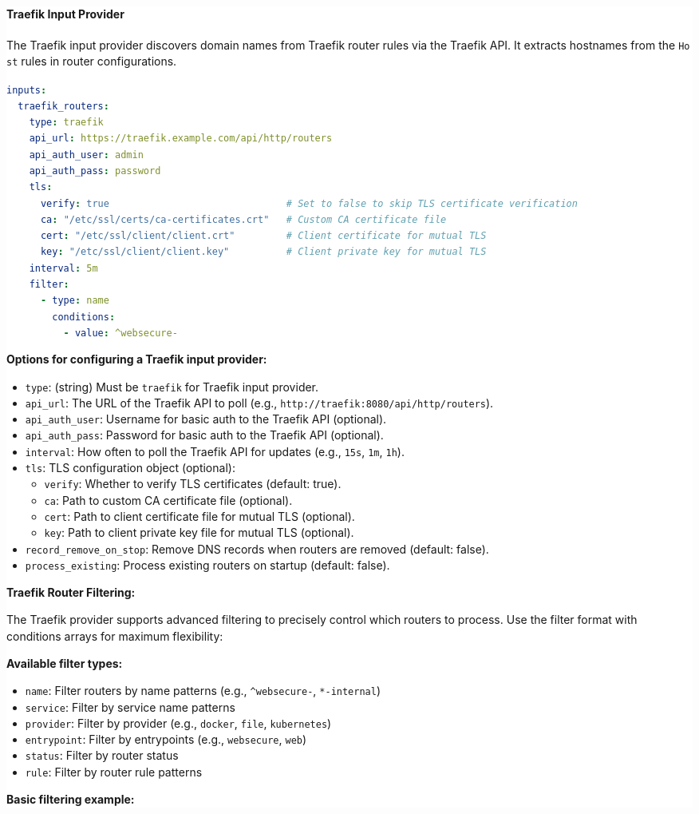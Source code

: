 #### Traefik Input Provider

The Traefik input provider discovers domain names from Traefik router rules via the Traefik API. It extracts hostnames from the `Host` rules in router configurations.

```yaml
inputs:
  traefik_routers:
    type: traefik
    api_url: https://traefik.example.com/api/http/routers
    api_auth_user: admin
    api_auth_pass: password
    tls:
      verify: true                               # Set to false to skip TLS certificate verification
      ca: "/etc/ssl/certs/ca-certificates.crt"   # Custom CA certificate file
      cert: "/etc/ssl/client/client.crt"         # Client certificate for mutual TLS
      key: "/etc/ssl/client/client.key"          # Client private key for mutual TLS
    interval: 5m
    filter:
      - type: name
        conditions:
          - value: ^websecure-
```

**Options for configuring a Traefik input provider:**

- `type`: (string) Must be `traefik` for Traefik input provider.
- `api_url`: The URL of the Traefik API to poll (e.g., `http://traefik:8080/api/http/routers`).
- `api_auth_user`: Username for basic auth to the Traefik API (optional).
- `api_auth_pass`: Password for basic auth to the Traefik API (optional).
- `interval`: How often to poll the Traefik API for updates (e.g., `15s`, `1m`, `1h`).
- `tls`: TLS configuration object (optional):
  - `verify`: Whether to verify TLS certificates (default: true).
  - `ca`: Path to custom CA certificate file (optional).
  - `cert`: Path to client certificate file for mutual TLS (optional).
  - `key`: Path to client private key file for mutual TLS (optional).
- `record_remove_on_stop`: Remove DNS records when routers are removed (default: false).
- `process_existing`: Process existing routers on startup (default: false).

**Traefik Router Filtering:**

The Traefik provider supports advanced filtering to precisely control which routers to process. Use the filter format with conditions arrays for maximum flexibility:

**Available filter types:**

- `name`: Filter routers by name patterns (e.g., `^websecure-`, `*-internal`)
- `service`: Filter by service name patterns
- `provider`: Filter by provider (e.g., `docker`, `file`, `kubernetes`)
- `entrypoint`: Filter by entrypoints (e.g., `websecure`, `web`)
- `status`: Filter by router status
- `rule`: Filter by router rule patterns

**Basic filtering example:**
